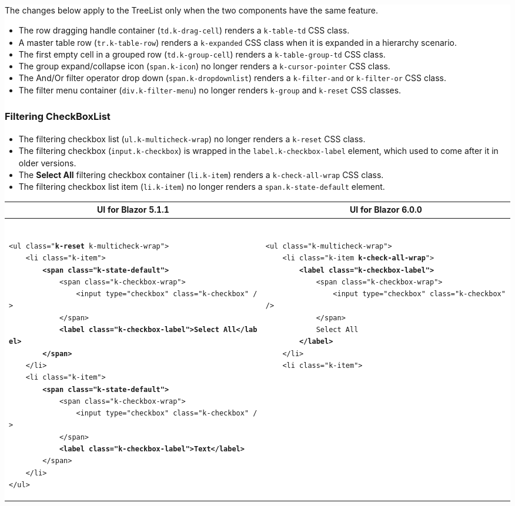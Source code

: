 The changes below apply to the TreeList only when the two components have the same feature.

* The row dragging handle container (`td.k-drag-cell`) renders a `k-table-td` CSS class.
* A master table row (`tr.k-table-row`) renders a `k-expanded` CSS class when it is expanded in a hierarchy scenario.
* The first empty cell in a grouped row (`td.k-group-cell`) renders a `k-table-group-td` CSS class.
* The group expand/collapse icon (`span.k-icon`) no longer renders a `k-cursor-pointer` CSS class.
* The And/Or filter operator drop down (`span.k-dropdownlist`) renders a `k-filter-and` or `k-filter-or` CSS class.
* The filter menu container (`div.k-filter-menu`) no longer renders `k-group` and `k-reset` CSS classes.

### Filtering CheckBoxList

* The filtering checkbox list (`ul.k-multicheck-wrap`) no longer renders a `k-reset` CSS class.
* The filtering checkbox (`input.k-checkbox`) is wrapped in the `label.k-checkbox-label` element, which used to come after it in older versions.
* The **Select All** filtering checkbox container (`li.k-item`) renders a `k-check-all-wrap` CSS class.
* The filtering checkbox list item (`li.k-item`) no longer renders a `span.k-state-default` element.

<table>
    <thead>
        <tr>
            <th>UI for Blazor 5.1.1</th>
            <th>UI for Blazor 6.0.0</th>
        </tr>
    </thead>
    <tbody>
        <tr>
            <td style="vertical-align:top">
<pre><code>
&lt;ul class="<strong>k-reset</strong> k-multicheck-wrap"&gt;
    &lt;li class="k-item"&gt;
        <strong>&lt;span class="k-state-default"&gt;</strong>
            &lt;span class="k-checkbox-wrap"&gt;
                &lt;input type="checkbox" class="k-checkbox" /&gt;
            &lt;/span&gt;
            <strong>&lt;label class="k-checkbox-label"&gt;Select All&lt;/label&gt;</strong>
        <strong>&lt;/span&gt;</strong>
    &lt;/li&gt;
    &lt;li class="k-item"&gt;
        <strong>&lt;span class="k-state-default"&gt;</strong>
            &lt;span class="k-checkbox-wrap"&gt;
                &lt;input type="checkbox" class="k-checkbox" /&gt;
            &lt;/span&gt;
            <strong>&lt;label class="k-checkbox-label"&gt;Text&lt;/label&gt;</strong>
        &lt;/span&gt;
    &lt;/li&gt;
&lt;/ul&gt;
</code></pre>
            </td>
            <td style="vertical-align:top">
<pre><code>
&lt;ul class="k-multicheck-wrap"&gt;
    &lt;li class="k-item <strong>k-check-all-wrap</strong>"&gt;
        <strong>&lt;label class="k-checkbox-label"&gt;</strong>
            &lt;span class="k-checkbox-wrap"&gt;
                &lt;input type="checkbox" class="k-checkbox" /&gt;
            &lt;/span&gt;
            Select All
        <strong>&lt;/label&gt;</strong>
    &lt;/li&gt;
    &lt;li class="k-item"&gt;